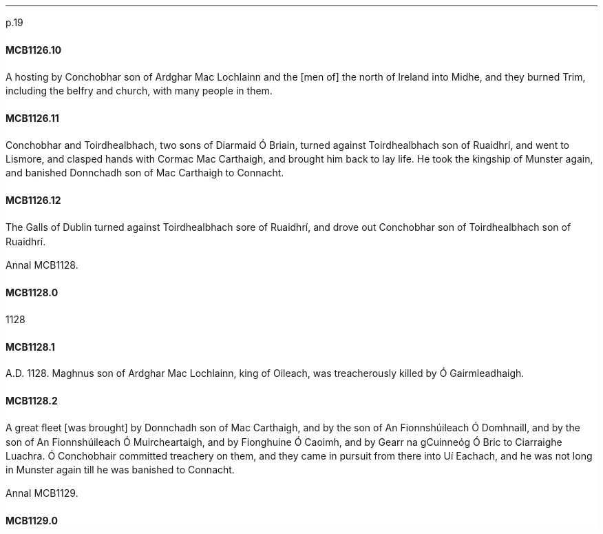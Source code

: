 
---

p.19


#### MCB1126.10


 A hosting by Conchobhar son of Ardghar Mac Lochlainn
and the [men of] the north of Ireland into Midhe, and they burned
Trim, including the belfry and church, with many people in them.


#### MCB1126.11


 Conchobhar and Toirdhealbhach, two sons of Diarmaid
Ó Briain, turned against Toirdhealbhach son of
Ruaidhrí, and went to Lismore, and clasped hands with
Cormac Mac Carthaigh, and brought him back to lay life. He took the
kingship of Munster again, and banished Donnchadh son of Mac
Carthaigh to Connacht.


#### MCB1126.12


 The Galls of Dublin turned against Toirdhealbhach sore
of Ruaidhrí, and drove out Conchobhar son of Toirdhealbhach
son of Ruaidhrí.


Annal MCB1128. 
#### MCB1128.0


1128


#### MCB1128.1


 A.D. 1128. Maghnus son of Ardghar Mac Lochlainn, king
of Oileach, was treacherously killed by Ó Gairmleadhaigh.


#### MCB1128.2


 A great fleet [was brought] by Donnchadh son of Mac
Carthaigh, and by the son of An Fionnshúileach Ó
Domhnaill, and by the son of An Fionnshúileach Ó
Muircheartaigh, and by Fionghuine Ó Caoimh, and by Gearr na
gCuinneóg Ó Bric to Ciarraighe Luachra. Ó
Conchobhair committed treachery on them, and they came in pursuit
from there into Uí Eachach, and he was not long in Munster
again till he was banished to Connacht.


Annal MCB1129. 
#### MCB1129.0
